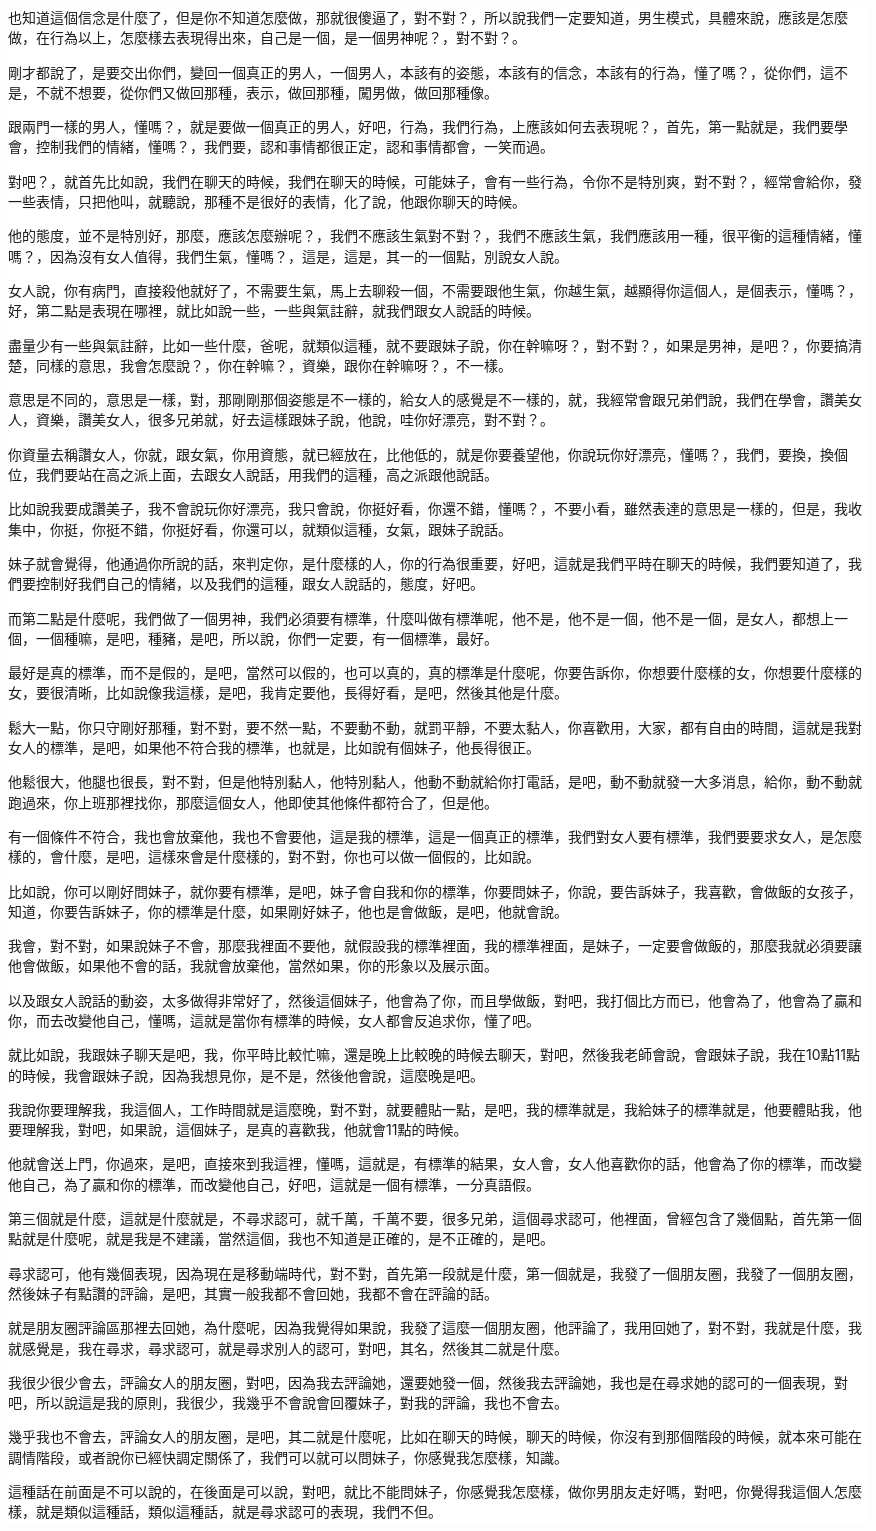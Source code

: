 也知道這個信念是什麼了，但是你不知道怎麼做，那就很傻逼了，對不對？，所以說我們一定要知道，男生模式，具體來說，應該是怎麼做，在行為以上，怎麼樣去表現得出來，自己是一個，是一個男神呢？，對不對？。

剛才都說了，是要交出你們，變回一個真正的男人，一個男人，本該有的姿態，本該有的信念，本該有的行為，懂了嗎？，從你們，這不是，不就不想要，從你們又做回那種，表示，做回那種，闖男做，做回那種像。

跟兩門一樣的男人，懂嗎？，就是要做一個真正的男人，好吧，行為，我們行為，上應該如何去表現呢？，首先，第一點就是，我們要學會，控制我們的情緒，懂嗎？，我們要，認和事情都很正定，認和事情都會，一笑而過。

對吧？，就首先比如說，我們在聊天的時候，我們在聊天的時候，可能妹子，會有一些行為，令你不是特別爽，對不對？，經常會給你，發一些表情，只把他叫，就聽說，那種不是很好的表情，化了說，他跟你聊天的時候。

他的態度，並不是特別好，那麼，應該怎麼辦呢？，我們不應該生氣對不對？，我們不應該生氣，我們應該用一種，很平衡的這種情緒，懂嗎？，因為沒有女人值得，我們生氣，懂嗎？，這是，這是，其一的一個點，別說女人說。

女人說，你有病門，直接殺他就好了，不需要生氣，馬上去聊殺一個，不需要跟他生氣，你越生氣，越顯得你這個人，是個表示，懂嗎？，好，第二點是表現在哪裡，就比如說一些，一些與氣註辭，就我們跟女人說話的時候。

盡量少有一些與氣註辭，比如一些什麼，爸呢，就類似這種，就不要跟妹子說，你在幹嘛呀？，對不對？，如果是男神，是吧？，你要搞清楚，同樣的意思，我會怎麼說？，你在幹嘛？，資樂，跟你在幹嘛呀？，不一樣。

意思是不同的，意思是一樣，對，那剛剛那個姿態是不一樣的，給女人的感覺是不一樣的，就，我經常會跟兄弟們說，我們在學會，讚美女人，資樂，讚美女人，很多兄弟就，好去這樣跟妹子說，他說，哇你好漂亮，對不對？。

你資量去稱讚女人，你就，跟女氣，你用資態，就已經放在，比他低的，就是你要養望他，你說玩你好漂亮，懂嗎？，我們，要換，換個位，我們要站在高之派上面，去跟女人說話，用我們的這種，高之派跟他說話。

比如說我要成讚美子，我不會說玩你好漂亮，我只會說，你挺好看，你還不錯，懂嗎？，不要小看，雖然表達的意思是一樣的，但是，我收集中，你挺，你挺不錯，你挺好看，你還可以，就類似這種，女氣，跟妹子說話。

妹子就會覺得，他通過你所說的話，來判定你，是什麼樣的人，你的行為很重要，好吧，這就是我們平時在聊天的時候，我們要知道了，我們要控制好我們自己的情緒，以及我們的這種，跟女人說話的，態度，好吧。

而第二點是什麼呢，我們做了一個男神，我們必須要有標準，什麼叫做有標準呢，他不是，他不是一個，他不是一個，是女人，都想上一個，一個種嘛，是吧，種豬，是吧，所以說，你們一定要，有一個標準，最好。

最好是真的標準，而不是假的，是吧，當然可以假的，也可以真的，真的標準是什麼呢，你要告訴你，你想要什麼樣的女，你想要什麼樣的女，要很清晰，比如說像我這樣，是吧，我肯定要他，長得好看，是吧，然後其他是什麼。

鬆大一點，你只守剛好那種，對不對，要不然一點，不要動不動，就罰平靜，不要太黏人，你喜歡用，大家，都有自由的時間，這就是我對女人的標準，是吧，如果他不符合我的標準，也就是，比如說有個妹子，他長得很正。

他鬆很大，他腿也很長，對不對，但是他特別黏人，他特別黏人，他動不動就給你打電話，是吧，動不動就發一大多消息，給你，動不動就跑過來，你上班那裡找你，那麼這個女人，他即使其他條件都符合了，但是他。

有一個條件不符合，我也會放棄他，我也不會要他，這是我的標準，這是一個真正的標準，我們對女人要有標準，我們要要求女人，是怎麼樣的，會什麼，是吧，這樣來會是什麼樣的，對不對，你也可以做一個假的，比如說。

比如說，你可以剛好問妹子，就你要有標準，是吧，妹子會自我和你的標準，你要問妹子，你說，要告訴妹子，我喜歡，會做飯的女孩子，知道，你要告訴妹子，你的標準是什麼，如果剛好妹子，他也是會做飯，是吧，他就會說。

我會，對不對，如果說妹子不會，那麼我裡面不要他，就假設我的標準裡面，我的標準裡面，是妹子，一定要會做飯的，那麼我就必須要讓他會做飯，如果他不會的話，我就會放棄他，當然如果，你的形象以及展示面。

以及跟女人說話的動姿，太多做得非常好了，然後這個妹子，他會為了你，而且學做飯，對吧，我打個比方而已，他會為了，他會為了贏和你，而去改變他自己，懂嗎，這就是當你有標準的時候，女人都會反追求你，懂了吧。

就比如說，我跟妹子聊天是吧，我，你平時比較忙嘛，還是晚上比較晚的時候去聊天，對吧，然後我老師會說，會跟妹子說，我在10點11點的時候，我會跟妹子說，因為我想見你，是不是，然後他會說，這麼晚是吧。

我說你要理解我，我這個人，工作時間就是這麼晚，對不對，就要體貼一點，是吧，我的標準就是，我給妹子的標準就是，他要體貼我，他要理解我，對吧，如果說，這個妹子，是真的喜歡我，他就會11點的時候。

他就會送上門，你過來，是吧，直接來到我這裡，懂嗎，這就是，有標準的結果，女人會，女人他喜歡你的話，他會為了你的標準，而改變他自己，為了贏和你的標準，而改變他自己，好吧，這就是一個有標準，一分真語假。

第三個就是什麼，這就是什麼就是，不尋求認可，就千萬，千萬不要，很多兄弟，這個尋求認可，他裡面，曾經包含了幾個點，首先第一個點就是什麼呢，就是我是不建議，當然這個，我也不知道是正確的，是不正確的，是吧。

尋求認可，他有幾個表現，因為現在是移動端時代，對不對，首先第一段就是什麼，第一個就是，我發了一個朋友圈，我發了一個朋友圈，然後妹子有點讚的評論，是吧，其實一般我都不會回她，我都不會在評論的話。

就是朋友圈評論區那裡去回她，為什麼呢，因為我覺得如果說，我發了這麼一個朋友圈，他評論了，我用回她了，對不對，我就是什麼，我就感覺是，我在尋求，尋求認可，就是尋求別人的認可，對吧，其名，然後其二就是什麼。

我很少很少會去，評論女人的朋友圈，對吧，因為我去評論她，還要她發一個，然後我去評論她，我也是在尋求她的認可的一個表現，對吧，所以說這是我的原則，我很少，我幾乎不會說會回覆妹子，對我的評論，我也不會去。

幾乎我也不會去，評論女人的朋友圈，是吧，其二就是什麼呢，比如在聊天的時候，聊天的時候，你沒有到那個階段的時候，就本來可能在調情階段，或者說你已經快調定關係了，我們可以就可以問妹子，你感覺我怎麼樣，知識。

這種話在前面是不可以說的，在後面是可以說，對吧，就比不能問妹子，你感覺我怎麼樣，做你男朋友走好嗎，對吧，你覺得我這個人怎麼樣，就是類似這種話，類似這種話，就是尋求認可的表現，我們不但。
